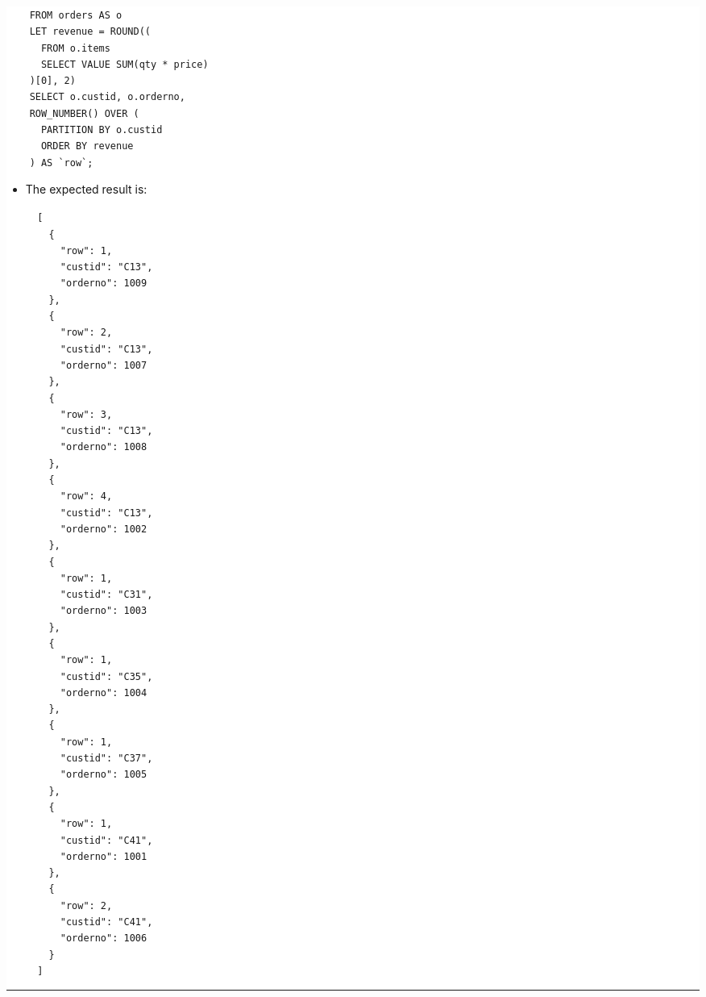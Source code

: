         FROM orders AS o
        LET revenue = ROUND((
          FROM o.items
          SELECT VALUE SUM(qty * price)
        )[0], 2)
        SELECT o.custid, o.orderno,
        ROW_NUMBER() OVER (
          PARTITION BY o.custid
          ORDER BY revenue
        ) AS `row`;

* The expected result is:

        [
          {
            "row": 1,
            "custid": "C13",
            "orderno": 1009
          },
          {
            "row": 2,
            "custid": "C13",
            "orderno": 1007
          },
          {
            "row": 3,
            "custid": "C13",
            "orderno": 1008
          },
          {
            "row": 4,
            "custid": "C13",
            "orderno": 1002
          },
          {
            "row": 1,
            "custid": "C31",
            "orderno": 1003
          },
          {
            "row": 1,
            "custid": "C35",
            "orderno": 1004
          },
          {
            "row": 1,
            "custid": "C37",
            "orderno": 1005
          },
          {
            "row": 1,
            "custid": "C41",
            "orderno": 1001
          },
          {
            "row": 2,
            "custid": "C41",
            "orderno": 1006
          }
        ]

---